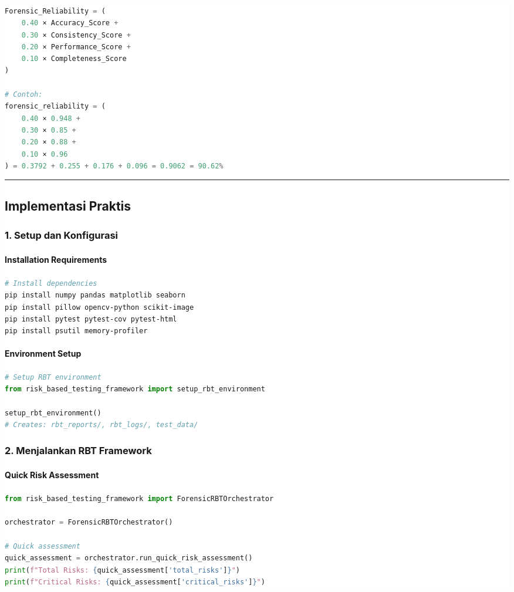 ```python
Forensic_Reliability = (
    0.40 × Accuracy_Score +
    0.30 × Consistency_Score +
    0.20 × Performance_Score +
    0.10 × Completeness_Score
)

# Contoh:
forensic_reliability = (
    0.40 × 0.948 +
    0.30 × 0.85 +
    0.20 × 0.88 +
    0.10 × 0.96
) = 0.3792 + 0.255 + 0.176 + 0.096 = 0.9062 = 90.62%
```

---

## Implementasi Praktis

### 1. Setup dan Konfigurasi

#### Installation Requirements
```bash
# Install dependencies
pip install numpy pandas matplotlib seaborn
pip install pillow opencv-python scikit-image
pip install pytest pytest-cov pytest-html
pip install psutil memory-profiler
```

#### Environment Setup
```python
# Setup RBT environment
from risk_based_testing_framework import setup_rbt_environment

setup_rbt_environment()
# Creates: rbt_reports/, rbt_logs/, test_data/
```

### 2. Menjalankan RBT Framework

#### Quick Risk Assessment
```python
from risk_based_testing_framework import ForensicRBTOrchestrator

orchestrator = ForensicRBTOrchestrator()

# Quick assessment
quick_assessment = orchestrator.run_quick_risk_assessment()
print(f"Total Risks: {quick_assessment['total_risks']}")
print(f"Critical Risks: {quick_assessment['critical_risks']}")
```

